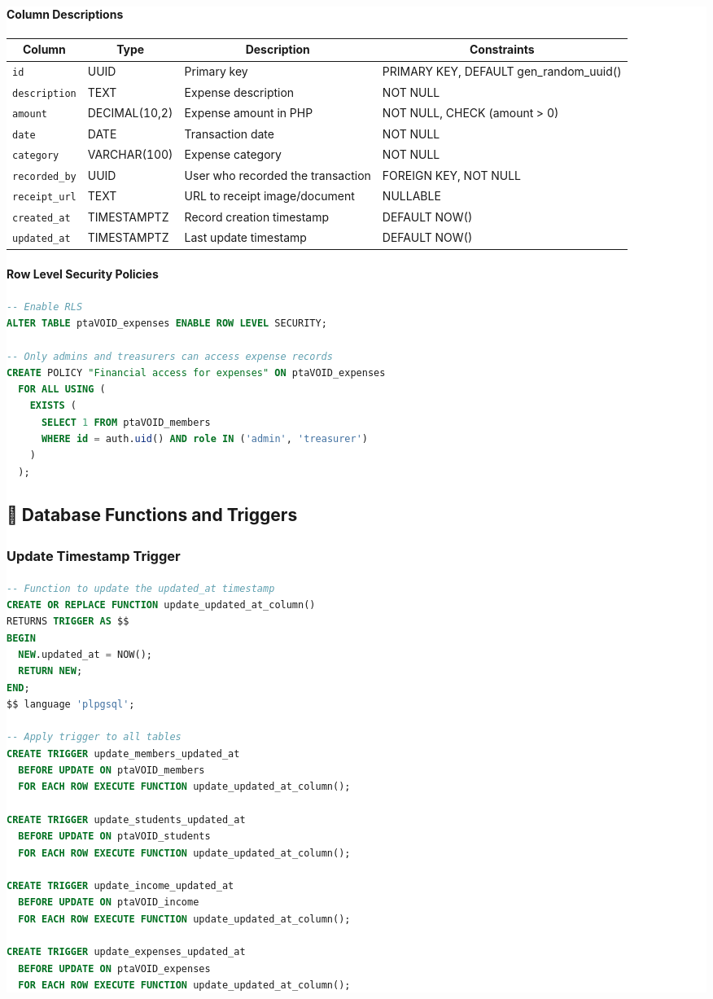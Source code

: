 #### **Column Descriptions**
| Column | Type | Description | Constraints |
|--------|------|-------------|-------------|
| `id` | UUID | Primary key | PRIMARY KEY, DEFAULT gen_random_uuid() |
| `description` | TEXT | Expense description | NOT NULL |
| `amount` | DECIMAL(10,2) | Expense amount in PHP | NOT NULL, CHECK (amount > 0) |
| `date` | DATE | Transaction date | NOT NULL |
| `category` | VARCHAR(100) | Expense category | NOT NULL |
| `recorded_by` | UUID | User who recorded the transaction | FOREIGN KEY, NOT NULL |
| `receipt_url` | TEXT | URL to receipt image/document | NULLABLE |
| `created_at` | TIMESTAMPTZ | Record creation timestamp | DEFAULT NOW() |
| `updated_at` | TIMESTAMPTZ | Last update timestamp | DEFAULT NOW() |

#### **Row Level Security Policies**
```sql
-- Enable RLS
ALTER TABLE ptaVOID_expenses ENABLE ROW LEVEL SECURITY;

-- Only admins and treasurers can access expense records
CREATE POLICY "Financial access for expenses" ON ptaVOID_expenses
  FOR ALL USING (
    EXISTS (
      SELECT 1 FROM ptaVOID_members 
      WHERE id = auth.uid() AND role IN ('admin', 'treasurer')
    )
  );
```

## 🔧 Database Functions and Triggers

### **Update Timestamp Trigger**
```sql
-- Function to update the updated_at timestamp
CREATE OR REPLACE FUNCTION update_updated_at_column()
RETURNS TRIGGER AS $$
BEGIN
  NEW.updated_at = NOW();
  RETURN NEW;
END;
$$ language 'plpgsql';

-- Apply trigger to all tables
CREATE TRIGGER update_members_updated_at 
  BEFORE UPDATE ON ptaVOID_members 
  FOR EACH ROW EXECUTE FUNCTION update_updated_at_column();

CREATE TRIGGER update_students_updated_at 
  BEFORE UPDATE ON ptaVOID_students 
  FOR EACH ROW EXECUTE FUNCTION update_updated_at_column();

CREATE TRIGGER update_income_updated_at 
  BEFORE UPDATE ON ptaVOID_income 
  FOR EACH ROW EXECUTE FUNCTION update_updated_at_column();

CREATE TRIGGER update_expenses_updated_at 
  BEFORE UPDATE ON ptaVOID_expenses 
  FOR EACH ROW EXECUTE FUNCTION update_updated_at_column();
```